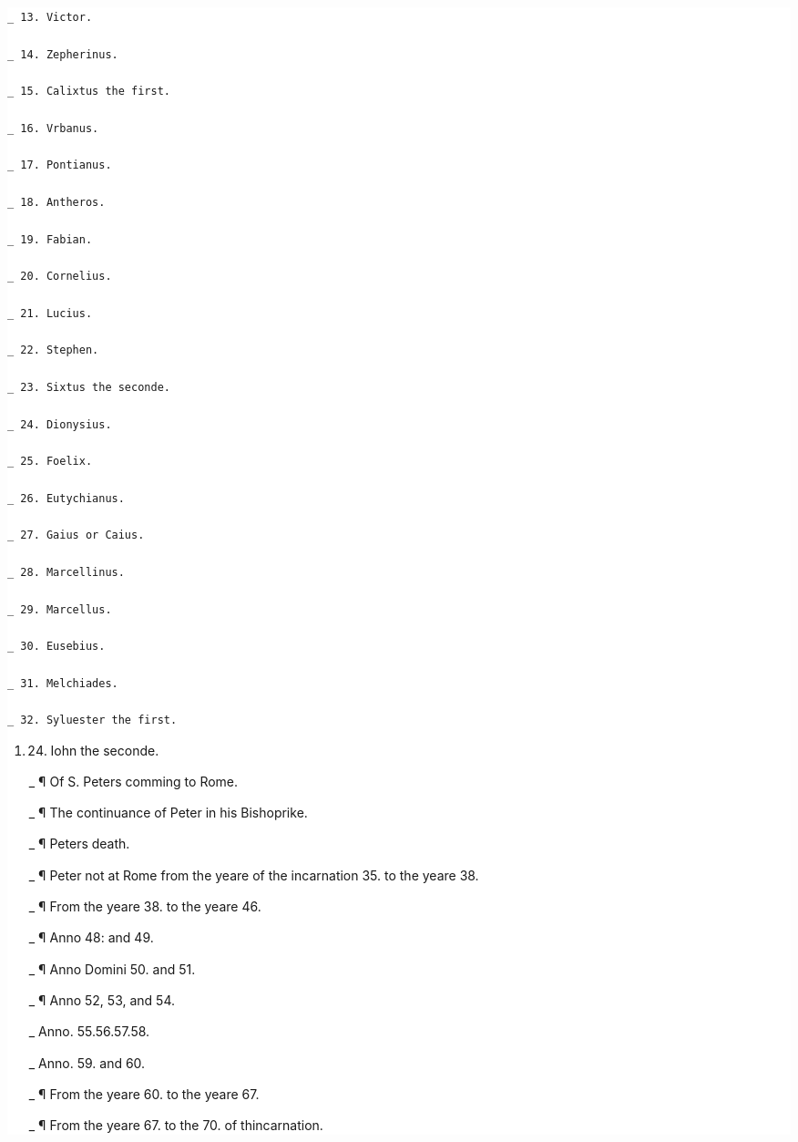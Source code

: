     _ 13. Victor.

    _ 14. Zepherinus.

    _ 15. Calixtus the first.

    _ 16. Vrbanus.

    _ 17. Pontianus.

    _ 18. Antheros.

    _ 19. Fabian.

    _ 20. Cornelius.

    _ 21. Lucius.

    _ 22. Stephen.

    _ 23. Sixtus the seconde.

    _ 24. Dionysius.

    _ 25. Foelix.

    _ 26. Eutychianus.

    _ 27. Gaius or Caius.

    _ 28. Marcellinus.

    _ 29. Marcellus.

    _ 30. Eusebius.

    _ 31. Melchiades.

    _ 32. Syluester the first.

1. 24. Iohn the seconde.

    _ ¶ Of S. Peters comming to Rome.

    _ ¶ The continuance of Peter in his Bishoprike.

    _ ¶ Peters death.

    _ ¶ Peter not at Rome from the yeare of the incarnation 35. to the yeare 38.

    _ ¶ From the yeare 38. to the yeare 46.

    _ ¶ Anno 48: and 49.

    _ ¶ Anno Domini 50. and 51.

    _ ¶ Anno 52, 53, and 54.

    _ Anno. 55.56.57.58.

    _ Anno. 59. and 60.

    _ ¶ From the yeare 60. to the yeare 67.

    _ ¶ From the yeare 67. to the 70. of thincarnation.
